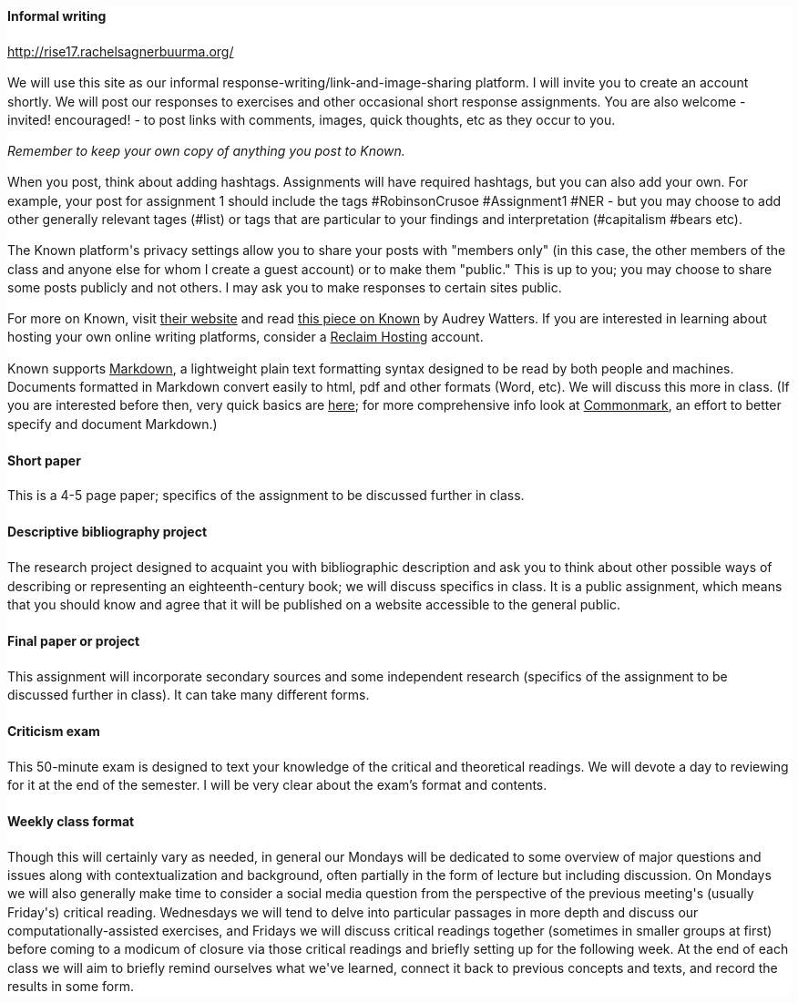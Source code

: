 #### Informal writing

http://rise17.rachelsagnerbuurma.org/

We will use this site as our informal response-writing/link-and-image-sharing platform. I will invite you to create an account shortly. We will post our responses to exercises and other occasional short response assignments.  You are also welcome - invited! encouraged! - to post links with comments, images, quick thoughts, etc as they occur to you.

*Remember to keep your own copy of anything you post to Known.*

When you post, think about adding hashtags. Assignments will have required hashtags, but you can also add your own. For example, your post for assignment 1 should include the tags #RobinsonCrusoe  #Assignment1 #NER - but you may choose to add other generally relevant tages (#list) or tags that are particular to your findings and interpretation (#capitalism #bears etc).

The Known platform's privacy settings allow you to share your posts with "members only" (in this case, the other members of the class and anyone else for whom I create a guest account) or to make them "public." This is up to you; you may choose to share some posts publicly and not others. I may ask you to make responses to certain sites public.

For more on Known, visit [their website](https://withknown.com/) and read [this piece on Known](http://audreywatters.com/2017/04/29/reclaim-known/) by Audrey Watters. If you are interested in learning about hosting your own online writing platforms, consider a [Reclaim Hosting](reclaimhosting.com) account.

Known supports [Markdown](http://daringfireball.net/projects/markdown/), a lightweight plain text formatting syntax designed to be read by both people and machines. Documents formatted in Markdown convert easily to html, pdf and other formats (Word, etc).  We will discuss this more in class. (If you are interested before then, very quick basics are [here](http://daringfireball.net/projects/markdown/); for more comprehensive info look at [Commonmark](http://spec.commonmark.org/0.22/), an effort to better specify and document Markdown.)

#### Short paper
This is a 4-5 page paper; specifics of the assignment to be discussed further in class.

#### Descriptive bibliography project
The research project designed to acquaint you with bibliographic description and ask you to think about other possible ways of describing or representing an eighteenth-century book; we will discuss specifics in class.  It is a public assignment, which means that you should know and agree that it will be published on a website accessible to the general public.

#### Final paper or project
This assignment will incorporate secondary sources and some independent research (specifics of the assignment to be discussed further in class). It can take many different forms.

#### Criticism exam
This 50-minute exam is designed to text your knowledge of the critical and theoretical readings. We will devote a day to reviewing for it at the end of the semester. I will be very clear about the exam’s format and contents.

#### Weekly class format
Though this will certainly vary as needed, in general our Mondays will be dedicated to some overview of major questions and issues along with contextualization and background, often partially in the form of lecture but including discussion. On Mondays we will also generally make time to consider a social media question from the perspective of the previous meeting's (usually Friday's) critical reading. Wednesdays we will tend to delve into particular passages in more depth and discuss our computationally-assisted exercises, and Fridays we will discuss critical readings together (sometimes in smaller groups at first) before coming to a modicum of closure via those critical readings and briefly setting up for the following week. At the end of each class we will aim to briefly remind ourselves what we've learned, connect it back to previous concepts and texts, and record the results in some form.
